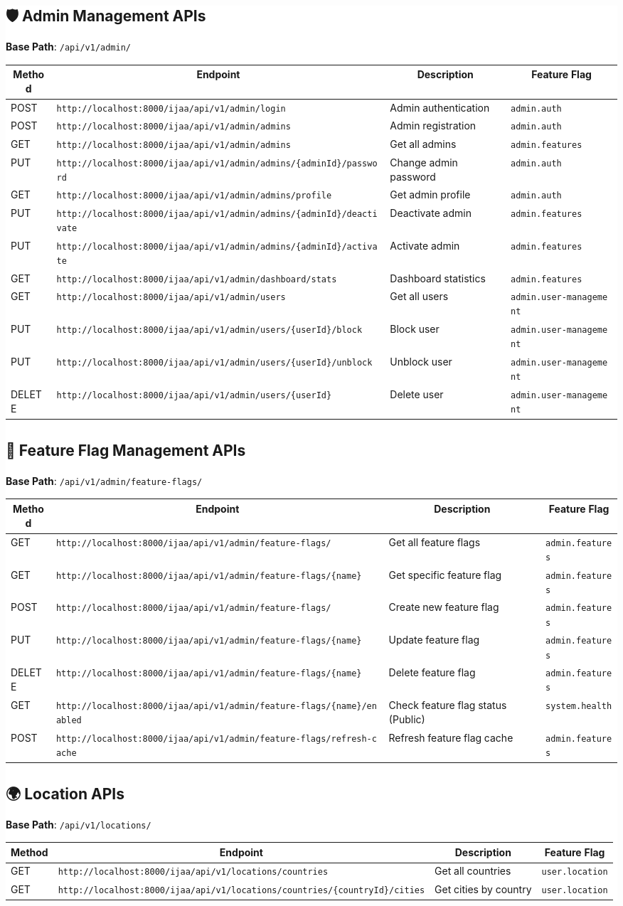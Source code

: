 ## 🛡️ Admin Management APIs
**Base Path**: `/api/v1/admin/`

| Method | Endpoint | Description | Feature Flag |
|--------|----------|-------------|--------------|
| POST | `http://localhost:8000/ijaa/api/v1/admin/login` | Admin authentication | `admin.auth` |
| POST | `http://localhost:8000/ijaa/api/v1/admin/admins` | Admin registration | `admin.auth` |
| GET | `http://localhost:8000/ijaa/api/v1/admin/admins` | Get all admins | `admin.features` |
| PUT | `http://localhost:8000/ijaa/api/v1/admin/admins/{adminId}/password` | Change admin password | `admin.auth` |
| GET | `http://localhost:8000/ijaa/api/v1/admin/admins/profile` | Get admin profile | `admin.auth` |
| PUT | `http://localhost:8000/ijaa/api/v1/admin/admins/{adminId}/deactivate` | Deactivate admin | `admin.features` |
| PUT | `http://localhost:8000/ijaa/api/v1/admin/admins/{adminId}/activate` | Activate admin | `admin.features` |
| GET | `http://localhost:8000/ijaa/api/v1/admin/dashboard/stats` | Dashboard statistics | `admin.features` |
| GET | `http://localhost:8000/ijaa/api/v1/admin/users` | Get all users | `admin.user-management` |
| PUT | `http://localhost:8000/ijaa/api/v1/admin/users/{userId}/block` | Block user | `admin.user-management` |
| PUT | `http://localhost:8000/ijaa/api/v1/admin/users/{userId}/unblock` | Unblock user | `admin.user-management` |
| DELETE | `http://localhost:8000/ijaa/api/v1/admin/users/{userId}` | Delete user | `admin.user-management` |

## 🚩 Feature Flag Management APIs
**Base Path**: `/api/v1/admin/feature-flags/`

| Method | Endpoint | Description | Feature Flag |
|--------|----------|-------------|--------------|
| GET | `http://localhost:8000/ijaa/api/v1/admin/feature-flags/` | Get all feature flags | `admin.features` |
| GET | `http://localhost:8000/ijaa/api/v1/admin/feature-flags/{name}` | Get specific feature flag | `admin.features` |
| POST | `http://localhost:8000/ijaa/api/v1/admin/feature-flags/` | Create new feature flag | `admin.features` |
| PUT | `http://localhost:8000/ijaa/api/v1/admin/feature-flags/{name}` | Update feature flag | `admin.features` |
| DELETE | `http://localhost:8000/ijaa/api/v1/admin/feature-flags/{name}` | Delete feature flag | `admin.features` |
| GET | `http://localhost:8000/ijaa/api/v1/admin/feature-flags/{name}/enabled` | Check feature flag status (Public) | `system.health` |
| POST | `http://localhost:8000/ijaa/api/v1/admin/feature-flags/refresh-cache` | Refresh feature flag cache | `admin.features` |

## 🌍 Location APIs
**Base Path**: `/api/v1/locations/`

| Method | Endpoint | Description | Feature Flag |
|--------|----------|-------------|--------------|
| GET | `http://localhost:8000/ijaa/api/v1/locations/countries` | Get all countries | `user.location` |
| GET | `http://localhost:8000/ijaa/api/v1/locations/countries/{countryId}/cities` | Get cities by country | `user.location` |
